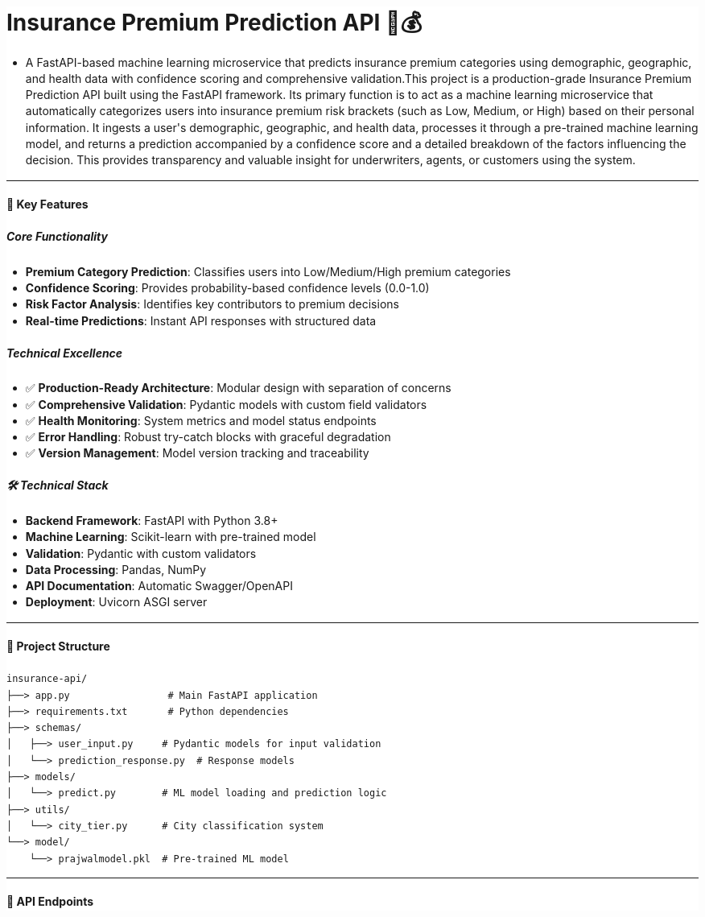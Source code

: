 # Insurance Premium Prediction API 🏥💰
- A FastAPI-based machine learning microservice that predicts insurance premium categories using demographic, geographic, and health data with confidence scoring and comprehensive validation.This project is a production-grade Insurance Premium Prediction API built using the FastAPI framework. Its primary function is to act as a machine learning microservice that automatically categorizes users into insurance premium risk brackets (such as Low, Medium, or High) based on their personal information. It ingests a user's demographic, geographic, and health data, processes it through a pre-trained machine learning model, and returns a prediction accompanied by a confidence score and a detailed breakdown of the factors influencing the decision. This provides transparency and valuable insight for underwriters, agents, or customers using the system.
---
#### 🚀 Key Features

##### Core Functionality
- **Premium Category Prediction**: Classifies users into Low/Medium/High premium categories
- **Confidence Scoring**: Provides probability-based confidence levels (0.0-1.0)
- **Risk Factor Analysis**: Identifies key contributors to premium decisions
- **Real-time Predictions**: Instant API responses with structured data

##### Technical Excellence
- ✅ **Production-Ready Architecture**: Modular design with separation of concerns
- ✅ **Comprehensive Validation**: Pydantic models with custom field validators
- ✅ **Health Monitoring**: System metrics and model status endpoints
- ✅ **Error Handling**: Robust try-catch blocks with graceful degradation
- ✅ **Version Management**: Model version tracking and traceability

##### 🛠️ Technical Stack
- **Backend Framework**: FastAPI with Python 3.8+
- **Machine Learning**: Scikit-learn with pre-trained model
- **Validation**: Pydantic with custom validators
- **Data Processing**: Pandas, NumPy
- **API Documentation**: Automatic Swagger/OpenAPI
- **Deployment**: Uvicorn ASGI server
---
#### 📁 Project Structure
```
insurance-api/
├──> app.py                 # Main FastAPI application
├──> requirements.txt       # Python dependencies
├──> schemas/
│   ├──> user_input.py     # Pydantic models for input validation
│   └──> prediction_response.py  # Response models
├──> models/
│   └──> predict.py        # ML model loading and prediction logic
├──> utils/
│   └──> city_tier.py      # City classification system
└──> model/
    └──> prajwalmodel.pkl  # Pre-trained ML model
```
---
#### 🔌 API Endpoints
